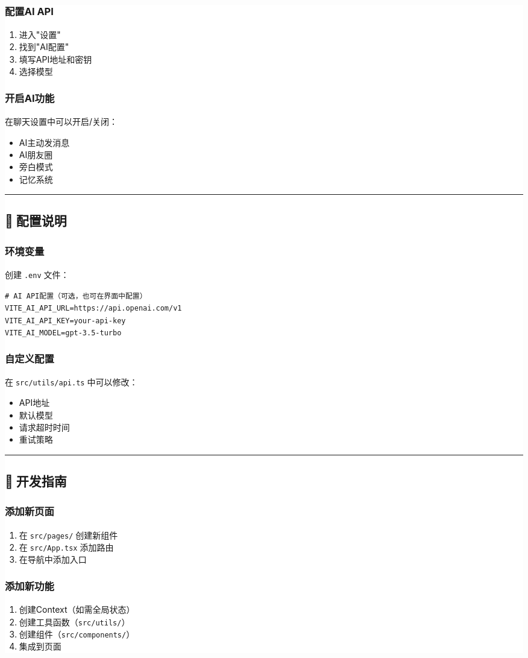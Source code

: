 ### 配置AI API

1. 进入"设置"
2. 找到"AI配置"
3. 填写API地址和密钥
4. 选择模型

### 开启AI功能

在聊天设置中可以开启/关闭：
- AI主动发消息
- AI朋友圈
- 旁白模式
- 记忆系统

---

## 🔧 配置说明

### 环境变量

创建 `.env` 文件：

```env
# AI API配置（可选，也可在界面中配置）
VITE_AI_API_URL=https://api.openai.com/v1
VITE_AI_API_KEY=your-api-key
VITE_AI_MODEL=gpt-3.5-turbo
```

### 自定义配置

在 `src/utils/api.ts` 中可以修改：
- API地址
- 默认模型
- 请求超时时间
- 重试策略

---

## 📝 开发指南

### 添加新页面

1. 在 `src/pages/` 创建新组件
2. 在 `src/App.tsx` 添加路由
3. 在导航中添加入口

### 添加新功能

1. 创建Context（如需全局状态）
2. 创建工具函数（`src/utils/`）
3. 创建组件（`src/components/`）
4. 集成到页面
